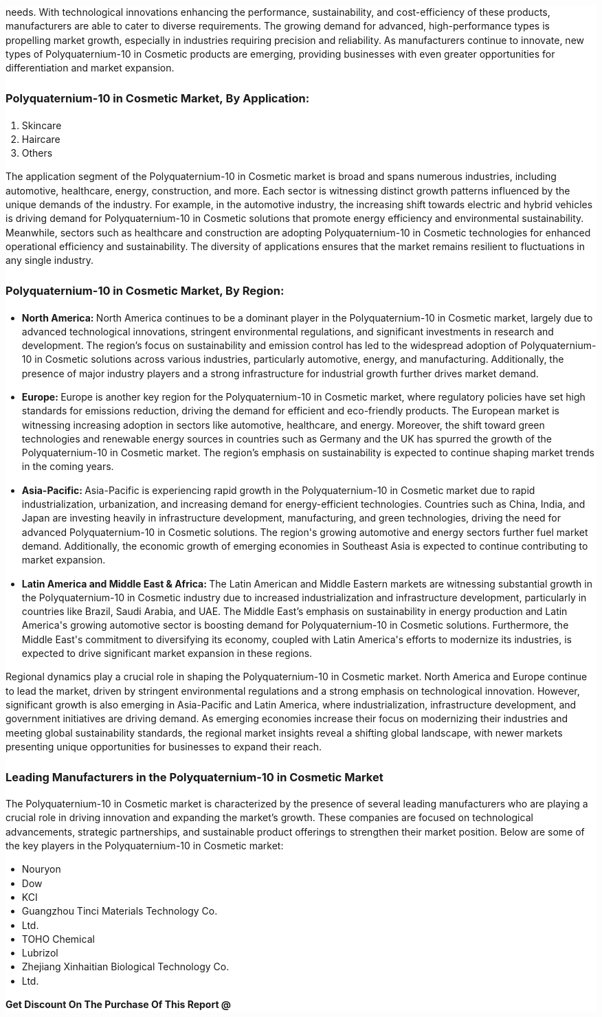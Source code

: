 needs. With technological innovations enhancing the performance, sustainability, and cost-efficiency of these products, manufacturers are able to cater to diverse requirements. The growing demand for advanced, high-performance types is propelling market growth, especially in industries requiring precision and reliability. As manufacturers continue to innovate, new types of Polyquaternium-10 in Cosmetic products are emerging, providing businesses with even greater opportunities for differentiation and market expansion.</p><h3>Polyquaternium-10 in Cosmetic Market,&nbsp;By Application:</h3><ol><li>Skincare<li> Haircare<li> Others</li></ol><p>The application segment of the Polyquaternium-10 in Cosmetic market is broad and spans numerous industries, including automotive, healthcare, energy, construction, and more. Each sector is witnessing distinct growth patterns influenced by the unique demands of the industry. For example, in the automotive industry, the increasing shift towards electric and hybrid vehicles is driving demand for Polyquaternium-10 in Cosmetic solutions that promote energy efficiency and environmental sustainability. Meanwhile, sectors such as healthcare and construction are adopting Polyquaternium-10 in Cosmetic technologies for enhanced operational efficiency and sustainability. The diversity of applications ensures that the market remains resilient to fluctuations in any single industry.</p><h3>Polyquaternium-10 in Cosmetic Market, By Region:</h3><ul><li><p><strong>North America:&nbsp;</strong>North America continues to be a dominant player in the Polyquaternium-10 in Cosmetic market, largely due to advanced technological innovations, stringent environmental regulations, and significant investments in research and development. The region&rsquo;s focus on sustainability and emission control has led to the widespread adoption of Polyquaternium-10 in Cosmetic solutions across various industries, particularly automotive, energy, and manufacturing. Additionally, the presence of major industry players and a strong infrastructure for industrial growth further drives market demand.</p></li><li><p><strong><strong>Europe:&nbsp;</strong></strong>Europe is another key region for the Polyquaternium-10 in Cosmetic market, where regulatory policies have set high standards for emissions reduction, driving the demand for efficient and eco-friendly products. The European market is witnessing increasing adoption in sectors like automotive, healthcare, and energy. Moreover, the shift toward green technologies and renewable energy sources in countries such as Germany and the UK has spurred the growth of the Polyquaternium-10 in Cosmetic market. The region&rsquo;s emphasis on sustainability is expected to continue shaping market trends in the coming years.</p></li><li><p><strong><strong>Asia-Pacific:&nbsp;</strong></strong>Asia-Pacific is experiencing rapid growth in the Polyquaternium-10 in Cosmetic market due to rapid industrialization, urbanization, and increasing demand for energy-efficient technologies. Countries such as China, India, and Japan are investing heavily in infrastructure development, manufacturing, and green technologies, driving the need for advanced Polyquaternium-10 in Cosmetic solutions. The region's growing automotive and energy sectors further fuel market demand. Additionally, the economic growth of emerging economies in Southeast Asia is expected to continue contributing to market expansion.</p></li><li><p><strong><strong>Latin America and Middle East &amp; Africa:&nbsp;</strong></strong>The Latin American and Middle Eastern markets are witnessing substantial growth in the Polyquaternium-10 in Cosmetic industry due to increased industrialization and infrastructure development, particularly in countries like Brazil, Saudi Arabia, and UAE. The Middle East&rsquo;s emphasis on sustainability in energy production and Latin America's growing automotive sector is boosting demand for Polyquaternium-10 in Cosmetic solutions. Furthermore, the Middle East's commitment to diversifying its economy, coupled with Latin America's efforts to modernize its industries, is expected to drive significant market expansion in these regions.</p></li></ul><p>Regional dynamics play a crucial role in shaping the Polyquaternium-10 in Cosmetic market. North America and Europe continue to lead the market, driven by stringent environmental regulations and a strong emphasis on technological innovation. However, significant growth is also emerging in Asia-Pacific and Latin America, where industrialization, infrastructure development, and government initiatives are driving demand. As emerging economies increase their focus on modernizing their industries and meeting global sustainability standards, the regional market insights reveal a shifting global landscape, with newer markets presenting unique opportunities for businesses to expand their reach.</p><h3><strong>Leading Manufacturers in the Polyquaternium-10 in Cosmetic Market</strong></h3><p>The Polyquaternium-10 in Cosmetic market is characterized by the presence of several leading manufacturers who are playing a crucial role in driving innovation and expanding the market&rsquo;s growth. These companies are focused on technological advancements, strategic partnerships, and sustainable product offerings to strengthen their market position. Below are some of the key players in the Polyquaternium-10 in Cosmetic market:</p></div><div class="article-main__content" data-test-id="publishing-text-block"><ul><li><span class="">Nouryon<li> Dow<li> KCI<li> Guangzhou Tinci Materials Technology Co.<li> Ltd.<li> TOHO Chemical<li> Lubrizol<li> Zhejiang Xinhaitian Biological Technology Co.<li> Ltd.</span></li></ul></div><div class="article-main__content" data-test-id="publishing-text-block"><p><span class="font-[700]"><strong>Get Discount On The Purchase Of This Report @</strong>